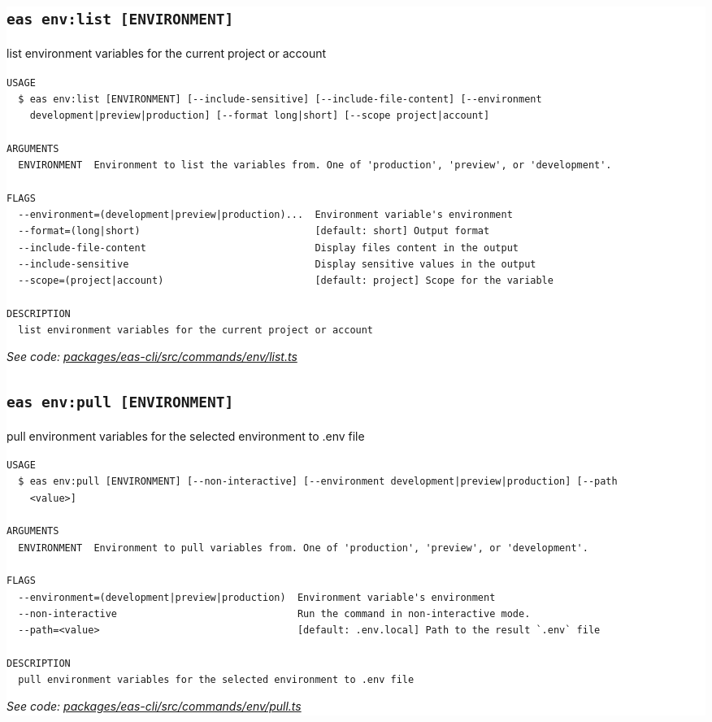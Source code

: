 ## `eas env:list [ENVIRONMENT]`

list environment variables for the current project or account

```
USAGE
  $ eas env:list [ENVIRONMENT] [--include-sensitive] [--include-file-content] [--environment
    development|preview|production] [--format long|short] [--scope project|account]

ARGUMENTS
  ENVIRONMENT  Environment to list the variables from. One of 'production', 'preview', or 'development'.

FLAGS
  --environment=(development|preview|production)...  Environment variable's environment
  --format=(long|short)                              [default: short] Output format
  --include-file-content                             Display files content in the output
  --include-sensitive                                Display sensitive values in the output
  --scope=(project|account)                          [default: project] Scope for the variable

DESCRIPTION
  list environment variables for the current project or account
```

_See code: [packages/eas-cli/src/commands/env/list.ts](https://github.com/expo/eas-cli/blob/v14.0.1/packages/eas-cli/src/commands/env/list.ts)_

## `eas env:pull [ENVIRONMENT]`

pull environment variables for the selected environment to .env file

```
USAGE
  $ eas env:pull [ENVIRONMENT] [--non-interactive] [--environment development|preview|production] [--path
    <value>]

ARGUMENTS
  ENVIRONMENT  Environment to pull variables from. One of 'production', 'preview', or 'development'.

FLAGS
  --environment=(development|preview|production)  Environment variable's environment
  --non-interactive                               Run the command in non-interactive mode.
  --path=<value>                                  [default: .env.local] Path to the result `.env` file

DESCRIPTION
  pull environment variables for the selected environment to .env file
```

_See code: [packages/eas-cli/src/commands/env/pull.ts](https://github.com/expo/eas-cli/blob/v14.0.1/packages/eas-cli/src/commands/env/pull.ts)_
